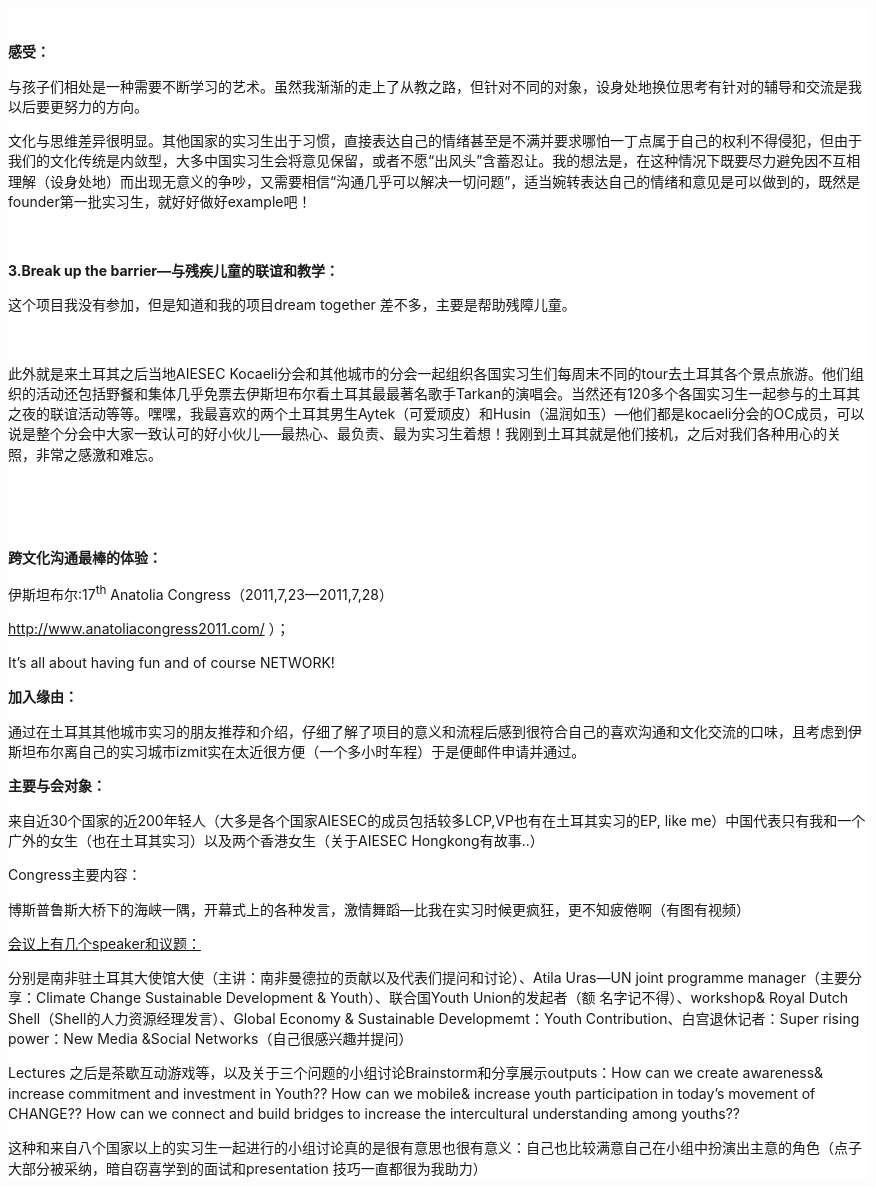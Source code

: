 &nbsp;

**感受：**

与孩子们相处是一种需要不断学习的艺术。虽然我渐渐的走上了从教之路，但针对不同的对象，设身处地换位思考有针对的辅导和交流是我以后要更努力的方向。

文化与思维差异很明显。其他国家的实习生出于习惯，直接表达自己的情绪甚至是不满并要求哪怕一丁点属于自己的权利不得侵犯，但由于我们的文化传统是内敛型，大多中国实习生会将意见保留，或者不愿“出风头”含蓄忍让。我的想法是，在这种情况下既要尽力避免因不互相理解（设身处地）而出现无意义的争吵，又需要相信“沟通几乎可以解决一切问题”，适当婉转表达自己的情绪和意见是可以做到的，既然是founder第一批实习生，就好好做好example吧！

&nbsp;

**3.Break up the barrier—与残疾儿童的联谊和教学：**

这个项目我没有参加，但是知道和我的项目dream together 差不多，主要是帮助残障儿童。

&nbsp;

此外就是来土耳其之后当地AIESEC Kocaeli分会和其他城市的分会一起组织各国实习生们每周末不同的tour去土耳其各个景点旅游。他们组织的活动还包括野餐和集体几乎免票去伊斯坦布尔看土耳其最最著名歌手Tarkan的演唱会。当然还有120多个各国实习生一起参与的土耳其之夜的联谊活动等等。嘿嘿，我最喜欢的两个土耳其男生Aytek（可爱顽皮）和Husin（温润如玉）—他们都是kocaeli分会的OC成员，可以说是整个分会中大家一致认可的好小伙儿&#8212;&#8211;最热心、最负责、最为实习生着想！我刚到土耳其就是他们接机，之后对我们各种用心的关照，非常之感激和难忘。

&nbsp;

&nbsp;

**跨文化沟通最棒的体验：**

伊斯坦布尔:17<sup>th</sup> Anatolia Congress（2011,7,23—2011,7,28）

<http://www.anatoliacongress2011.com/> ）；

It’s all about having fun and of course NETWORK!

**加入缘由：**

通过在土耳其其他城市实习的朋友推荐和介绍，仔细了解了项目的意义和流程后感到很符合自己的喜欢沟通和文化交流的口味，且考虑到伊斯坦布尔离自己的实习城市izmit实在太近很方便（一个多小时车程）于是便邮件申请并通过。

**主要与会对象：**

来自近30个国家的近200年轻人（大多是各个国家AIESEC的成员包括较多LCP,VP也有在土耳其实习的EP, like me）中国代表只有我和一个广外的女生（也在土耳其实习）以及两个香港女生（关于AIESEC Hongkong有故事..）

Congress主要内容：

博斯普鲁斯大桥下的海峡一隅，开幕式上的各种发言，激情舞蹈—比我在实习时候更疯狂，更不知疲倦啊（有图有视频）

<span style="text-decoration: underline;">会议上有几个speaker</span><span style="text-decoration: underline;">和议题：</span>

分别是南非驻土耳其大使馆大使（主讲：南非曼德拉的贡献以及代表们提问和讨论）、Atila Uras—UN joint programme manager（主要分享：Climate Change Sustainable Development & Youth）、联合国Youth Union的发起者（额 名字记不得）、workshop& Royal Dutch Shell（Shell的人力资源经理发言）、Global Economy & Sustainable Developmemt：Youth Contribution、白宫退休记者：Super rising power：New Media &Social Networks（自己很感兴趣并提问）

Lectures 之后是茶歇互动游戏等，以及关于三个问题的小组讨论Brainstorm和分享展示outputs：How can we create awareness& increase commitment and investment in Youth?? How can we mobile& increase youth participation in today’s movement of CHANGE?? How can we connect and build bridges to increase the intercultural understanding among youths??

这种和来自八个国家以上的实习生一起进行的小组讨论真的是很有意思也很有意义：自己也比较满意自己在小组中扮演出主意的角色（点子大部分被采纳，暗自窃喜学到的面试和presentation 技巧一直都很为我助力）
